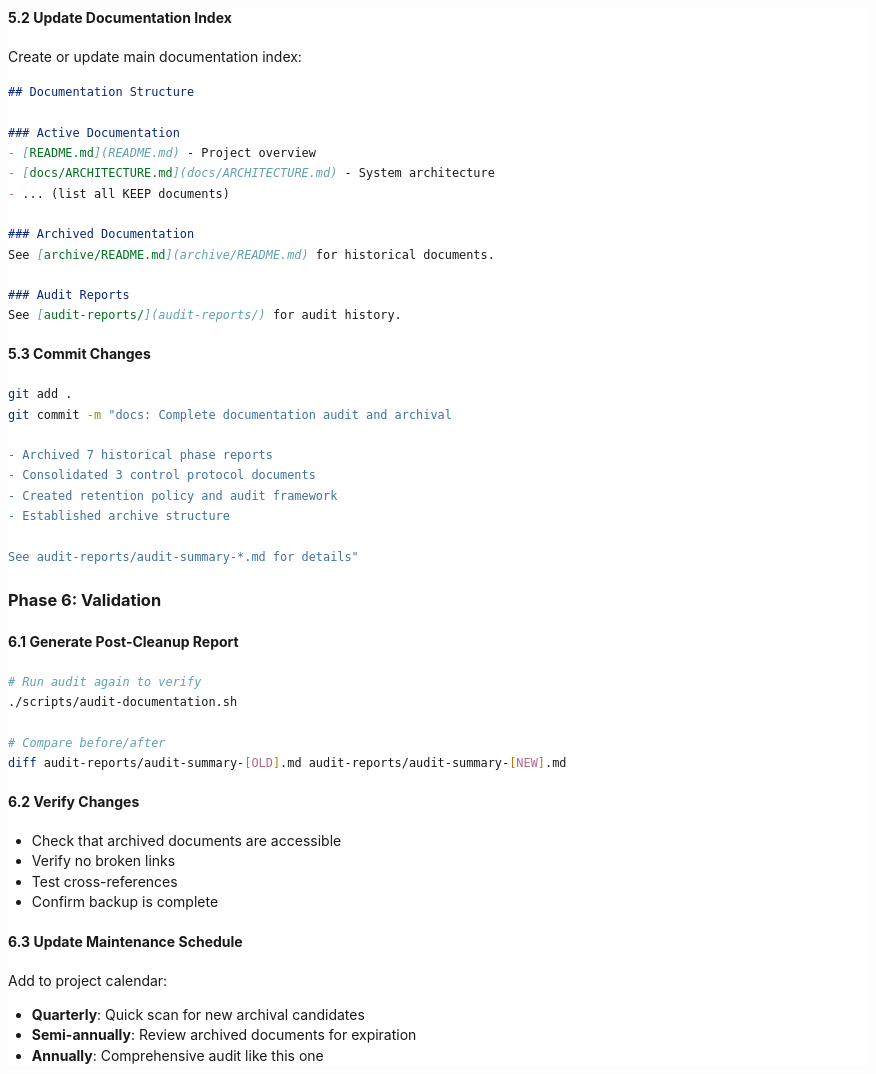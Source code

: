#### 5.2 Update Documentation Index
Create or update main documentation index:
```markdown
## Documentation Structure

### Active Documentation
- [README.md](README.md) - Project overview
- [docs/ARCHITECTURE.md](docs/ARCHITECTURE.md) - System architecture
- ... (list all KEEP documents)

### Archived Documentation
See [archive/README.md](archive/README.md) for historical documents.

### Audit Reports
See [audit-reports/](audit-reports/) for audit history.
```

#### 5.3 Commit Changes
```bash
git add .
git commit -m "docs: Complete documentation audit and archival

- Archived 7 historical phase reports
- Consolidated 3 control protocol documents
- Created retention policy and audit framework
- Established archive structure

See audit-reports/audit-summary-*.md for details"
```

### Phase 6: Validation

#### 6.1 Generate Post-Cleanup Report
```bash
# Run audit again to verify
./scripts/audit-documentation.sh

# Compare before/after
diff audit-reports/audit-summary-[OLD].md audit-reports/audit-summary-[NEW].md
```

#### 6.2 Verify Changes
- Check that archived documents are accessible
- Verify no broken links
- Test cross-references
- Confirm backup is complete

#### 6.3 Update Maintenance Schedule
Add to project calendar:
- **Quarterly**: Quick scan for new archival candidates
- **Semi-annually**: Review archived documents for expiration
- **Annually**: Comprehensive audit like this one
